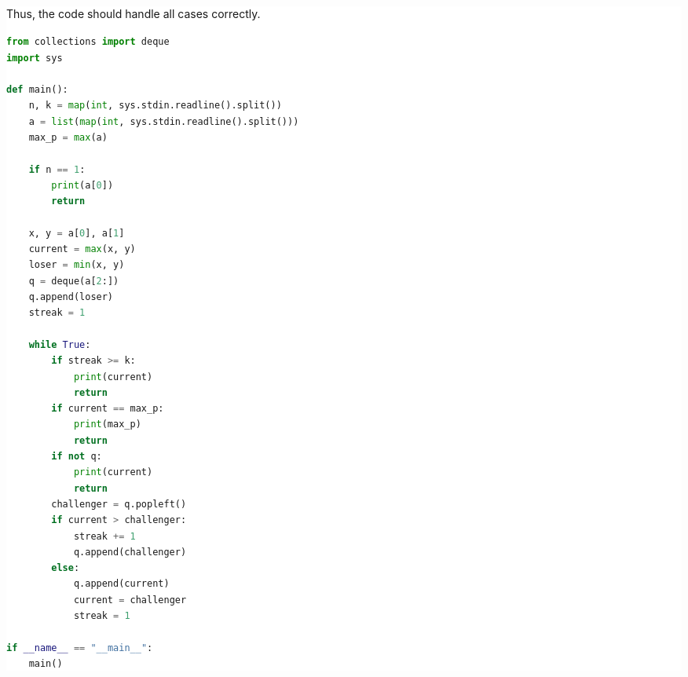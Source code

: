 Thus, the code should handle all cases correctly.
</think>

```python
from collections import deque
import sys

def main():
    n, k = map(int, sys.stdin.readline().split())
    a = list(map(int, sys.stdin.readline().split()))
    max_p = max(a)
    
    if n == 1:
        print(a[0])
        return
    
    x, y = a[0], a[1]
    current = max(x, y)
    loser = min(x, y)
    q = deque(a[2:])
    q.append(loser)
    streak = 1
    
    while True:
        if streak >= k:
            print(current)
            return
        if current == max_p:
            print(max_p)
            return
        if not q:
            print(current)
            return
        challenger = q.popleft()
        if current > challenger:
            streak += 1
            q.append(challenger)
        else:
            q.append(current)
            current = challenger
            streak = 1

if __name__ == "__main__":
    main()
```